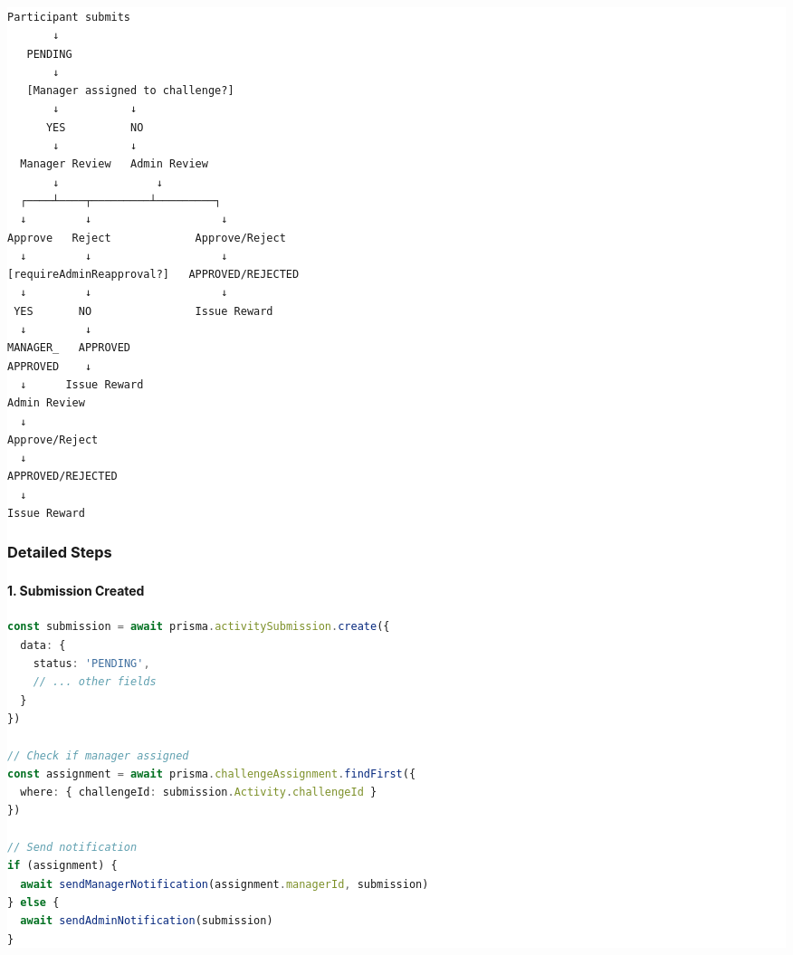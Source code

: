 ```
Participant submits
       ↓
   PENDING
       ↓
   [Manager assigned to challenge?]
       ↓           ↓
      YES          NO
       ↓           ↓
  Manager Review   Admin Review
       ↓               ↓
  ┌────┴────┬─────────┴─────────┐
  ↓         ↓                    ↓
Approve   Reject             Approve/Reject
  ↓         ↓                    ↓
[requireAdminReapproval?]   APPROVED/REJECTED
  ↓         ↓                    ↓
 YES       NO                Issue Reward
  ↓         ↓
MANAGER_   APPROVED
APPROVED    ↓
  ↓      Issue Reward
Admin Review
  ↓
Approve/Reject
  ↓
APPROVED/REJECTED
  ↓
Issue Reward
```

### Detailed Steps

#### 1. Submission Created
```typescript
const submission = await prisma.activitySubmission.create({
  data: {
    status: 'PENDING',
    // ... other fields
  }
})

// Check if manager assigned
const assignment = await prisma.challengeAssignment.findFirst({
  where: { challengeId: submission.Activity.challengeId }
})

// Send notification
if (assignment) {
  await sendManagerNotification(assignment.managerId, submission)
} else {
  await sendAdminNotification(submission)
}
```
